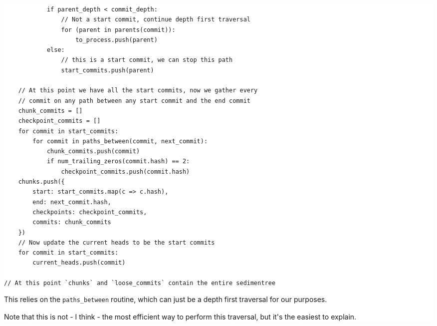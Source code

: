 ```
            if parent_depth < commit_depth:
                // Not a start commit, continue depth first traversal
                for (parent in parents(commit)):
                    to_process.push(parent)
            else:
                // this is a start commit, we can stop this path
                start_commits.push(parent)

    // At this point we have all the start commits, now we gather every
    // commit on any path between any start commit and the end commit
    chunk_commits = []
    checkpoint_commits = []
    for commit in start_commits:
        for commit in paths_between(commit, next_commit):
            chunk_commits.push(commit)
            if num_trailing_zeros(commit.hash) == 2:
                checkpoint_commits.push(commit.hash)
    chunks.push({
        start: start_commits.map(c => c.hash),
        end: next_commit.hash,
        checkpoints: checkpoint_commits,
        commits: chunk_commits
    })
    // Now update the current heads to be the start commits
    for commit in start_commits:
        current_heads.push(commit)

// At this point `chunks` and `loose_commits` contain the entire sedimentree
```

This relies on the `paths_between` routine, which can just be a depth first traversal for our purposes.

Note that this is not - I think - the most efficient way to perform this traversal, but it's the easiest to explain.
